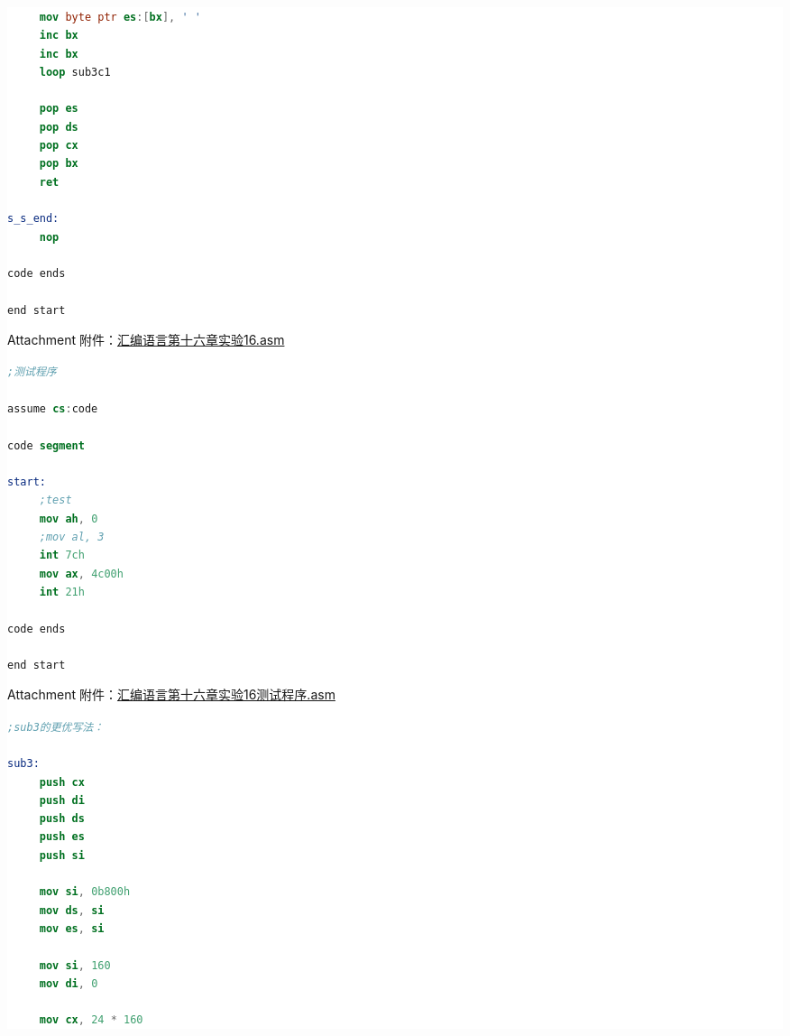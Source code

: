 ```nasm
     mov byte ptr es:[bx], ' '
     inc bx
     inc bx
     loop sub3c1

     pop es
     pop ds
     pop cx
     pop bx
     ret

s_s_end:
     nop

code ends

end start
```

Attachment 附件：[汇编语言第十六章实验16.asm](http://7vzp67.com1.z0.glb.clouddn.com/Assembly%20Language%20-%20Note%2013/%E6%B1%87%E7%BC%96%E8%AF%AD%E8%A8%80%E7%AC%AC%E5%8D%81%E5%85%AD%E7%AB%A0%E5%AE%9E%E9%AA%8C16.asm)

```nasm
;测试程序

assume cs:code

code segment

start:
     ;test
     mov ah, 0
     ;mov al, 3
     int 7ch
     mov ax, 4c00h
     int 21h

code ends

end start
```

Attachment 附件：[汇编语言第十六章实验16测试程序.asm](http://7vzp67.com1.z0.glb.clouddn.com/Assembly%20Language%20-%20Note%2013/%E6%B1%87%E7%BC%96%E8%AF%AD%E8%A8%80%E7%AC%AC%E5%8D%81%E5%85%AD%E7%AB%A0%E5%AE%9E%E9%AA%8C16%E6%B5%8B%E8%AF%95%E7%A8%8B%E5%BA%8F.asm)

```nasm
;sub3的更优写法：

sub3:
     push cx
     push di
     push ds
     push es
     push si

     mov si, 0b800h
     mov ds, si
     mov es, si

     mov si, 160
     mov di, 0

     mov cx, 24 * 160
```